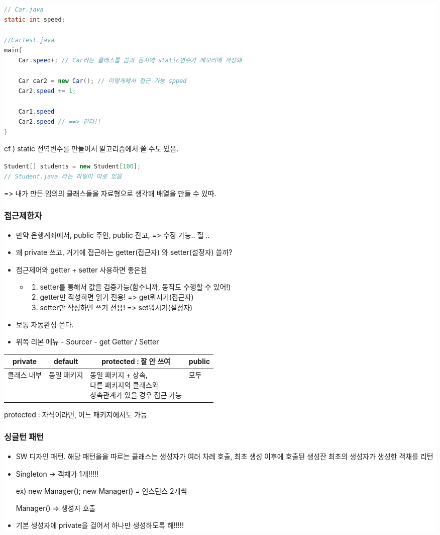 ~~~ Java
// Car.java
static int speed;

//CarTest.java
main{
    Car.speed+; // Car라는 클래스를 씀과 동시에 static변수가 메모리에 저장돼
    
    Car car2 = new Car(); // 이렇게해서 접근 가능 spped
    Car2.speed += 1;
    
    Car1.speed
    Car2.speed // ==> 같다!!
}
~~~

cf ) static 전역변수를 만들어서 알고리즘에서 쓸 수도 있음.

~~~ java
Student[] students = new Student[100];
// Student.java 라는 파일이 따로 있음
~~~

 => 내가 만든 임의의 클래스들을 자료형으로 생각해 배열을 만들 수 있따.

### 접근제한자

- 만약 은행계좌에서, public 주인, public 잔고, => 수정 가능.. 헐 .. 
- 왜 private 쓰고, 거기에 접근하는 getter(접근자) 와 setter(설정자) 쓸까?
- 접근제어와 getter + setter 사용하면 좋은점
  - 1. setter를 통해서 값을 검증가능(함수니까, 동작도 수행할 수 있어!)
    2. getter만 작성하면 읽기 전용! => get뭐시기(접근자)
    3. setter만 작성하면 쓰기 전용! => set뭐시기(설정자)
- 보통 자동완성 쓴다. 



- 위쪽 리본 메뉴 - Sourcer - get Getter / Setter

| private     | default     | protected : 잘 안 쓰여                                       | public |
| ----------- | ----------- | ------------------------------------------------------------ | ------ |
| 클래스 내부 | 동일 패키지 | 동일 패키지 + 상속, <br />다른 패키지의 클래스와 <br />상속관계가 있을 경우 접근 가능 | 모두   |

protected : 자식이라면, 어느 패키지에서도 가능



### 싱글턴 패턴

- SW 디자인 패턴. 해당 패턴을을 따르는 클래스는 생성자가 여러 차례 호출, 최초 생성 이후에 호출된 생성잔 최초의 생성자가 생성한 객채를 리턴

- Singleton -> 객채가 1개!!!!!

  ex) new Manager(); new Manager() = 인스턴스 2개씩

  Manager() => 생성자 호출

- 기본 생성자에 private을 걸어서 하나만 생성하도록 해!!!!!
